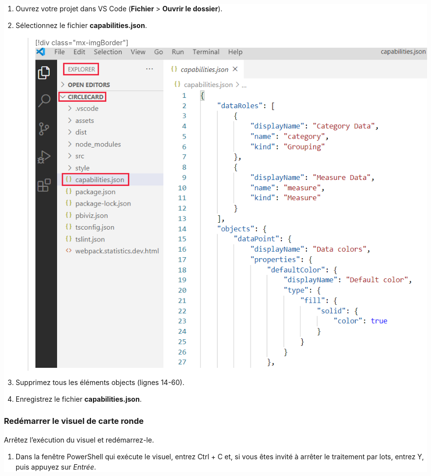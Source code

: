 1. Ouvrez votre projet dans VS Code (**Fichier** > **Ouvrir le dossier**).

2. Sélectionnez le fichier **capabilities.json**.

    >[!div class="mx-imgBorder"]
    >![Capture d’écran de l’accès au fichier capabilities.json dans VS Code.](media/develop-circle-card/capabilities-file.png)

3. Supprimez tous les éléments objects (lignes 14-60).

4. Enregistrez le fichier **capabilities.json**.

### <a name="restart-the-circle-card-visual"></a>Redémarrer le visuel de carte ronde

Arrêtez l’exécution du visuel et redémarrez-le.

1. Dans la fenêtre PowerShell qui exécute le visuel, entrez Ctrl + C et, si vous êtes invité à arrêter le traitement par lots, entrez Y, puis appuyez sur *Entrée*.
